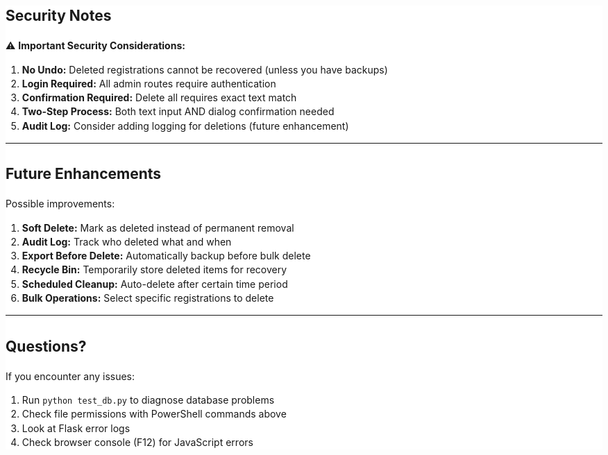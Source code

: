 
## Security Notes

⚠️ **Important Security Considerations:**

1. **No Undo:** Deleted registrations cannot be recovered (unless you have backups)
2. **Login Required:** All admin routes require authentication
3. **Confirmation Required:** Delete all requires exact text match
4. **Two-Step Process:** Both text input AND dialog confirmation needed
5. **Audit Log:** Consider adding logging for deletions (future enhancement)

---

## Future Enhancements

Possible improvements:

1. **Soft Delete:** Mark as deleted instead of permanent removal
2. **Audit Log:** Track who deleted what and when
3. **Export Before Delete:** Automatically backup before bulk delete
4. **Recycle Bin:** Temporarily store deleted items for recovery
5. **Scheduled Cleanup:** Auto-delete after certain time period
6. **Bulk Operations:** Select specific registrations to delete

---

## Questions?

If you encounter any issues:

1. Run `python test_db.py` to diagnose database problems
2. Check file permissions with PowerShell commands above
3. Look at Flask error logs
4. Check browser console (F12) for JavaScript errors
